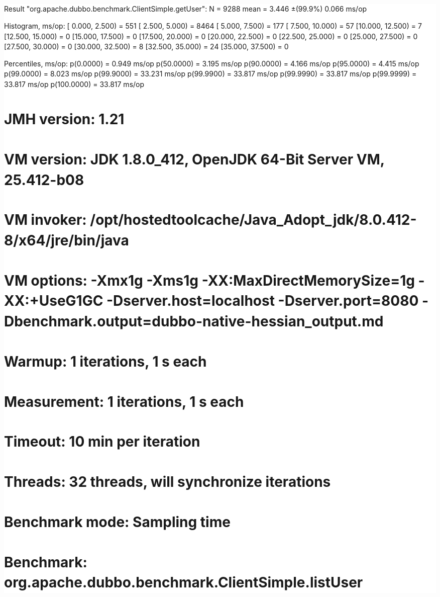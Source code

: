 Result "org.apache.dubbo.benchmark.ClientSimple.getUser":
  N = 9288
  mean =      3.446 ±(99.9%) 0.066 ms/op

  Histogram, ms/op:
    [ 0.000,  2.500) = 551 
    [ 2.500,  5.000) = 8464 
    [ 5.000,  7.500) = 177 
    [ 7.500, 10.000) = 57 
    [10.000, 12.500) = 7 
    [12.500, 15.000) = 0 
    [15.000, 17.500) = 0 
    [17.500, 20.000) = 0 
    [20.000, 22.500) = 0 
    [22.500, 25.000) = 0 
    [25.000, 27.500) = 0 
    [27.500, 30.000) = 0 
    [30.000, 32.500) = 8 
    [32.500, 35.000) = 24 
    [35.000, 37.500) = 0 

  Percentiles, ms/op:
      p(0.0000) =      0.949 ms/op
     p(50.0000) =      3.195 ms/op
     p(90.0000) =      4.166 ms/op
     p(95.0000) =      4.415 ms/op
     p(99.0000) =      8.023 ms/op
     p(99.9000) =     33.231 ms/op
     p(99.9900) =     33.817 ms/op
     p(99.9990) =     33.817 ms/op
     p(99.9999) =     33.817 ms/op
    p(100.0000) =     33.817 ms/op


# JMH version: 1.21
# VM version: JDK 1.8.0_412, OpenJDK 64-Bit Server VM, 25.412-b08
# VM invoker: /opt/hostedtoolcache/Java_Adopt_jdk/8.0.412-8/x64/jre/bin/java
# VM options: -Xmx1g -Xms1g -XX:MaxDirectMemorySize=1g -XX:+UseG1GC -Dserver.host=localhost -Dserver.port=8080 -Dbenchmark.output=dubbo-native-hessian_output.md
# Warmup: 1 iterations, 1 s each
# Measurement: 1 iterations, 1 s each
# Timeout: 10 min per iteration
# Threads: 32 threads, will synchronize iterations
# Benchmark mode: Sampling time
# Benchmark: org.apache.dubbo.benchmark.ClientSimple.listUser
